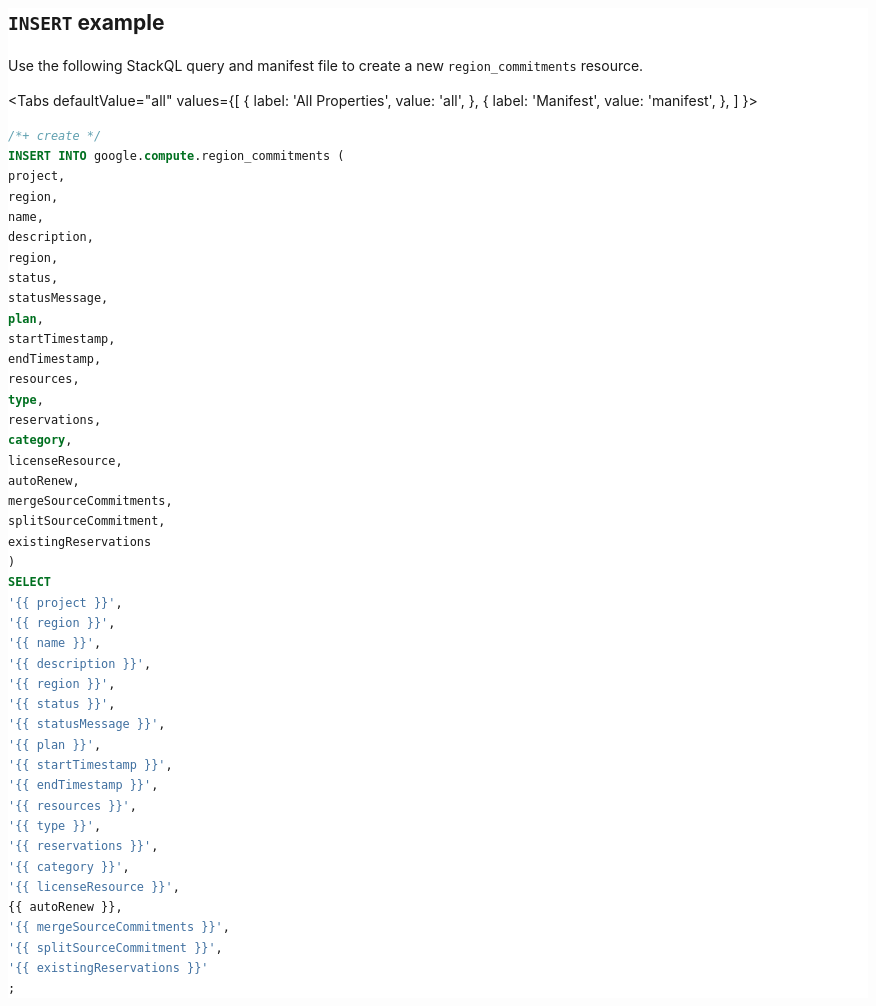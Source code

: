 ## `INSERT` example

Use the following StackQL query and manifest file to create a new <code>region_commitments</code> resource.

<Tabs
    defaultValue="all"
    values={[
        { label: 'All Properties', value: 'all', },
        { label: 'Manifest', value: 'manifest', },
    ]
}>
<TabItem value="all">

```sql
/*+ create */
INSERT INTO google.compute.region_commitments (
project,
region,
name,
description,
region,
status,
statusMessage,
plan,
startTimestamp,
endTimestamp,
resources,
type,
reservations,
category,
licenseResource,
autoRenew,
mergeSourceCommitments,
splitSourceCommitment,
existingReservations
)
SELECT 
'{{ project }}',
'{{ region }}',
'{{ name }}',
'{{ description }}',
'{{ region }}',
'{{ status }}',
'{{ statusMessage }}',
'{{ plan }}',
'{{ startTimestamp }}',
'{{ endTimestamp }}',
'{{ resources }}',
'{{ type }}',
'{{ reservations }}',
'{{ category }}',
'{{ licenseResource }}',
{{ autoRenew }},
'{{ mergeSourceCommitments }}',
'{{ splitSourceCommitment }}',
'{{ existingReservations }}'
;
```
</TabItem>
<TabItem value="manifest">
